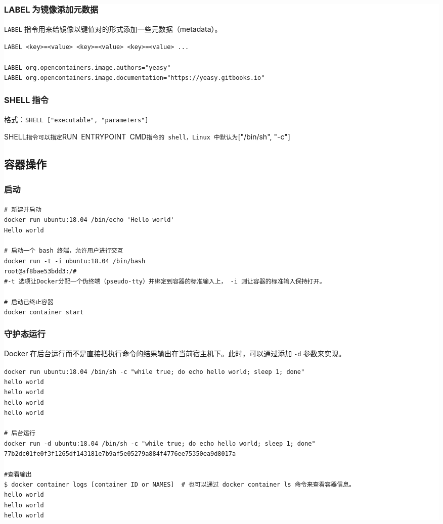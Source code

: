 ### LABEL 为镜像添加元数据

`LABEL` 指令用来给镜像以键值对的形式添加一些元数据（metadata）。

```shell
LABEL <key>=<value> <key>=<value> <key>=<value> ...

LABEL org.opencontainers.image.authors="yeasy"
LABEL org.opencontainers.image.documentation="https://yeasy.gitbooks.io"
```

### SHELL 指令

格式：`SHELL ["executable", "parameters"]`

SHELL` 指令可以指定 `RUN` `ENTRYPOINT` `CMD` 指令的 shell，Linux 中默认为 `["/bin/sh", "-c"]

## 容器操作

### 启动

```shell
# 新建并启动
docker run ubuntu:18.04 /bin/echo 'Hello world'
Hello world

# 启动一个 bash 终端，允许用户进行交互
docker run -t -i ubuntu:18.04 /bin/bash
root@af8bae53bdd3:/#
#-t 选项让Docker分配一个伪终端（pseudo-tty）并绑定到容器的标准输入上， -i 则让容器的标准输入保持打开。

# 启动已终止容器
docker container start

```

### 守护态运行

Docker 在后台运行而不是直接把执行命令的结果输出在当前宿主机下。此时，可以通过添加 `-d` 参数来实现。

```shell
docker run ubuntu:18.04 /bin/sh -c "while true; do echo hello world; sleep 1; done"
hello world
hello world
hello world
hello world

# 后台运行
docker run -d ubuntu:18.04 /bin/sh -c "while true; do echo hello world; sleep 1; done"
77b2dc01fe0f3f1265df143181e7b9af5e05279a884f4776ee75350ea9d8017a

#查看输出
$ docker container logs [container ID or NAMES]  # 也可以通过 docker container ls 命令来查看容器信息。
hello world
hello world
hello world
```
